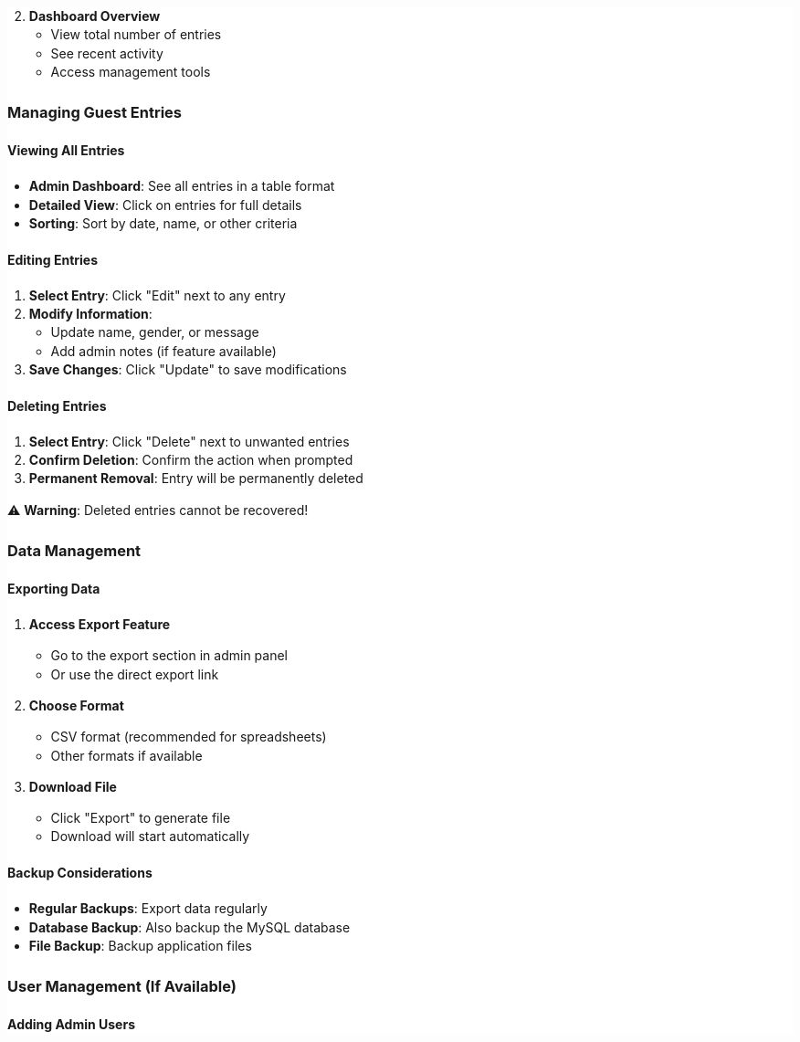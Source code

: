 2. **Dashboard Overview**
   - View total number of entries
   - See recent activity
   - Access management tools

### Managing Guest Entries

#### Viewing All Entries

- **Admin Dashboard**: See all entries in a table format
- **Detailed View**: Click on entries for full details
- **Sorting**: Sort by date, name, or other criteria

#### Editing Entries

1. **Select Entry**: Click "Edit" next to any entry
2. **Modify Information**:
   - Update name, gender, or message
   - Add admin notes (if feature available)
3. **Save Changes**: Click "Update" to save modifications

#### Deleting Entries

1. **Select Entry**: Click "Delete" next to unwanted entries
2. **Confirm Deletion**: Confirm the action when prompted
3. **Permanent Removal**: Entry will be permanently deleted

⚠️ **Warning**: Deleted entries cannot be recovered!

### Data Management

#### Exporting Data

1. **Access Export Feature**
   - Go to the export section in admin panel
   - Or use the direct export link

2. **Choose Format**
   - CSV format (recommended for spreadsheets)
   - Other formats if available

3. **Download File**
   - Click "Export" to generate file
   - Download will start automatically

#### Backup Considerations

- **Regular Backups**: Export data regularly
- **Database Backup**: Also backup the MySQL database
- **File Backup**: Backup application files

### User Management (If Available)

#### Adding Admin Users
